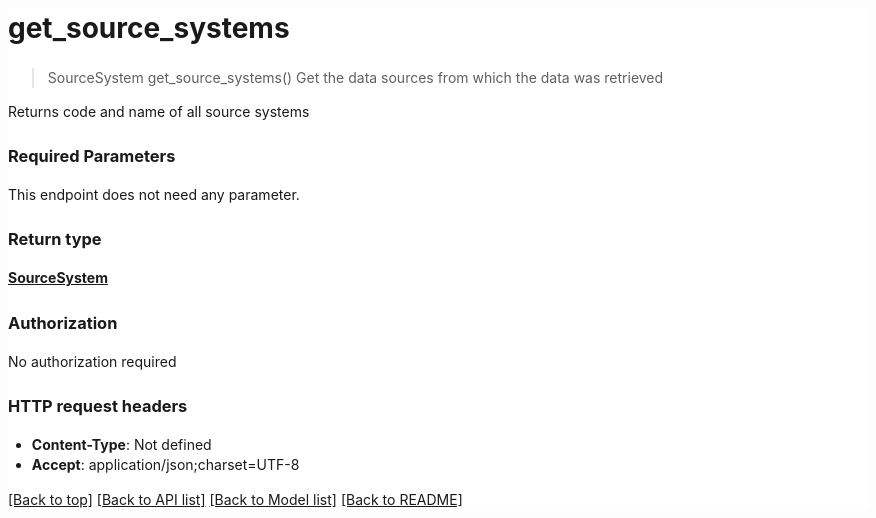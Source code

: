 # **get_source_systems**
> SourceSystem get_source_systems()
Get the data sources from which the data was retrieved

Returns code and name of all source systems

### Required Parameters
This endpoint does not need any parameter.

### Return type

[**SourceSystem**](SourceSystem.md)

### Authorization

No authorization required

### HTTP request headers

 - **Content-Type**: Not defined
 - **Accept**: application/json;charset=UTF-8

[[Back to top]](#) [[Back to API list]](../README.md#documentation-for-api-endpoints) [[Back to Model list]](../README.md#documentation-for-models) [[Back to README]](../README.md)

